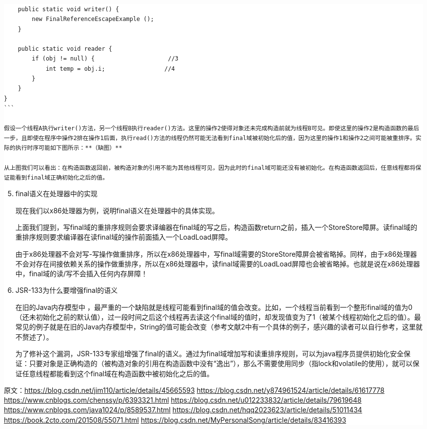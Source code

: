         public static void writer() {
            new FinalReferenceEscapeExample ();
        }

        public static void reader {
            if (obj != null) {                     //3
                int temp = obj.i;                 //4
            }
        }
    }
    ```

    假设一个线程A执行writer()方法，另一个线程B执行reader()方法。这里的操作2使得对象还未完成构造前就为线程B可见。即使这里的操作2是构造函数的最后一步，且即使在程序中操作2排在操作1后面，执行read()方法的线程仍然可能无法看到final域被初始化后的值，因为这里的操作1和操作2之间可能被重排序。实际的执行时序可能如下图所示：**（缺图）**

    从上图我们可以看出：在构造函数返回前，被构造对象的引用不能为其他线程可见，因为此时的final域可能还没有被初始化。在构造函数返回后，任意线程都将保证能看到final域正确初始化之后的值。

5. final语义在处理器中的实现

    现在我们以x86处理器为例，说明final语义在处理器中的具体实现。

    上面我们提到，写final域的重排序规则会要求译编器在final域的写之后，构造函数return之前，插入一个StoreStore障屏。读final域的重排序规则要求编译器在读final域的操作前面插入一个LoadLoad屏障。

    由于x86处理器不会对写-写操作做重排序，所以在x86处理器中，写final域需要的StoreStore障屏会被省略掉。同样，由于x86处理器不会对存在间接依赖关系的操作做重排序，所以在x86处理器中，读final域需要的LoadLoad屏障也会被省略掉。也就是说在x86处理器中，final域的读/写不会插入任何内存屏障！

6. JSR-133为什么要增强final的语义

    在旧的Java内存模型中 ，最严重的一个缺陷就是线程可能看到final域的值会改变。比如，一个线程当前看到一个整形final域的值为0（还未初始化之前的默认值），过一段时间之后这个线程再去读这个final域的值时，却发现值变为了1（被某个线程初始化之后的值）。最常见的例子就是在旧的Java内存模型中，String的值可能会改变（参考文献2中有一个具体的例子，感兴趣的读者可以自行参考，这里就不赘述了）。

    为了修补这个漏洞，JSR-133专家组增强了final的语义。通过为final域增加写和读重排序规则，可以为java程序员提供初始化安全保证：只要对象是正确构造的（被构造对象的引用在构造函数中没有“逸出”），那么不需要使用同步（指lock和volatile的使用），就可以保证任意线程都能看到这个final域在构造函数中被初始化之后的值。

原文：https://blog.csdn.net/jim110/article/details/45665593
https://blog.csdn.net/y874961524/article/details/61617778
https://www.cnblogs.com/chenssy/p/6393321.html
https://blog.csdn.net/u012233832/article/details/79619648
https://www.cnblogs.com/java1024/p/8589537.html
https://blog.csdn.net/hqq2023623/article/details/51011434
https://book.2cto.com/201508/55071.html
https://blog.csdn.net/MyPersonalSong/article/details/83416393